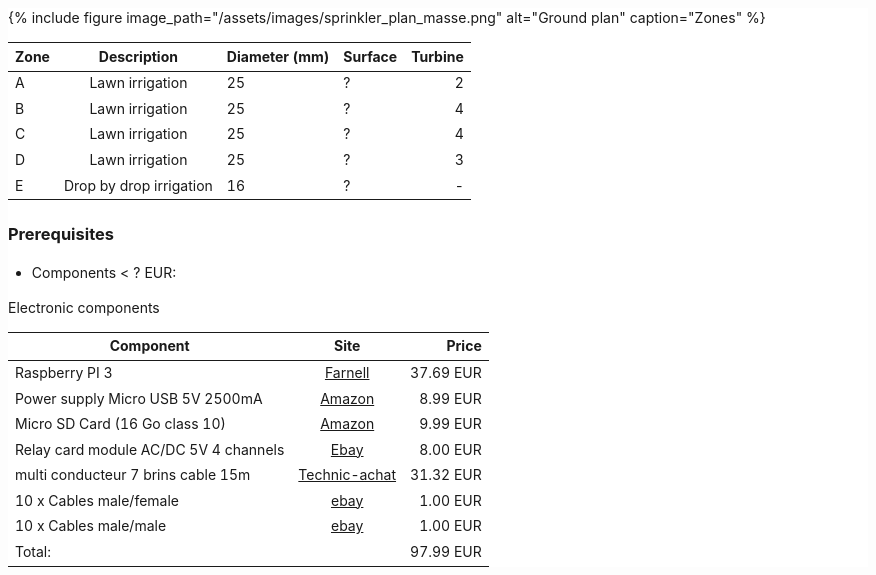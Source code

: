 {% include figure image_path="/assets/images/sprinkler_plan_masse.png" alt="Ground plan" caption="Zones" %}

| Zone        | Description           | Diameter (mm) | Surface  | Turbine
| ------------- |:-------------:| ------| ------| -----:|
| A | Lawn irrigation  | 25 | ? | 2 |
| B | Lawn irrigation  | 25 | ? | 4 |
| C | Lawn irrigation  | 25 | ? | 4 |
| D | Lawn irrigation  | 25 | ? | 3 |
| E | Drop by drop irrigation  | 16 | ? | - |


### Prerequisites

- Components < ? EUR:

Electronic components

| Component        | Site           | Price  |
| ------------- |:-------------:| -----:|
| Raspberry PI 3   | [Farnell](https://www.farnell.com) | 37.69 EUR |
| Power supply Micro USB 5V 2500mA   | [Amazon](https://www.amazon.com) | 8.99 EUR |
| Micro SD Card (16 Go class 10)  | [Amazon](https://www.amazon.com) | 9.99 EUR |
| Relay card module AC/DC 5V  4 channels | [Ebay](https://www.ebay.com) | 8.00 EUR |
| multi conducteur 7 brins cable 15m | [Technic-achat](https://www.technic-achat.fr) | 31.32 EUR |
| 10 x Cables male/female | [ebay](www.ebay.com)      |   1.00 EUR |
| 10 x Cables male/male | [ebay](www.ebay.com)      |    1.00 EUR |
| Total: |      |    97.99 EUR |
